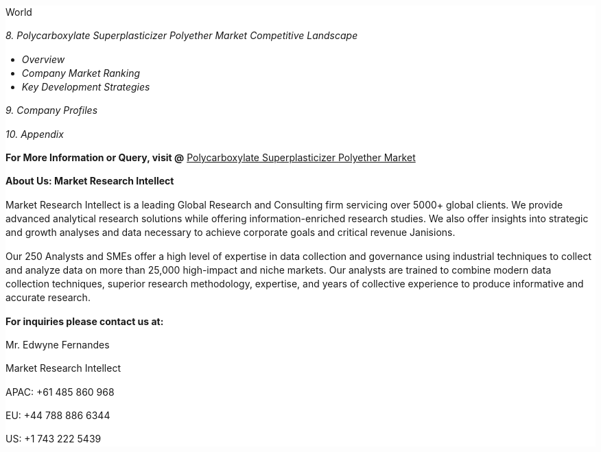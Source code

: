World</span></em></li></ul><p><em><span class="font-[700]">8. Polycarboxylate Superplasticizer Polyether Market Competitive Landscape</span></em></p><ul><li><em><span class="">Overview</span></em></li><li><em><span class="">Company Market Ranking</span></em></li><li><em><span class="">Key Development Strategies</span></em></li></ul><p><em><span class="font-[700]">9. Company Profiles</span></em></p><p><em><span class="font-[700]">10. Appendix</span></em></p><p><span class="font-[700]"><strong>For More Information or Query, visit&nbsp;@</strong>&nbsp;</span><span class="font-[700]"><a href="https://www.marketresearchintellect.com/product/global-polycarboxylate-superplasticizer-polyether-market/?utm_source=Linkedin&utm_medium=805" target="_blank" data-tracking-control-name="article-ssr-frontend-pulse_little-text-block" data-tracking-will-navigate="" data-test-link="">Polycarboxylate Superplasticizer Polyether Market</a></span></p><p><strong><span class="font-[700]">About Us: Market Research Intellect</span></strong></p><p><span class="">Market Research Intellect is a leading Global Research and Consulting firm servicing over 5000+ global clients. We provide advanced analytical research solutions while offering information-enriched research studies.&nbsp;</span>We also offer insights into strategic and growth analyses and data necessary to achieve corporate goals and critical revenue Janisions.</p><p><span class="">Our 250 Analysts and SMEs offer a high level of expertise in data collection and governance using industrial techniques to collect and analyze data on more than 25,000 high-impact and niche markets. Our analysts are trained to combine modern data collection techniques, superior research methodology, expertise, and years of collective experience to produce informative and accurate research.</span></p><p><strong>For inquiries please contact us at:</strong></p><p>Mr. Edwyne Fernandes</p><p>Market Research Intellect</p><p>APAC: +61 485 860 968</p><p>EU: +44 788 886 6344</p><p>US: +1 743 222 5439</p>
